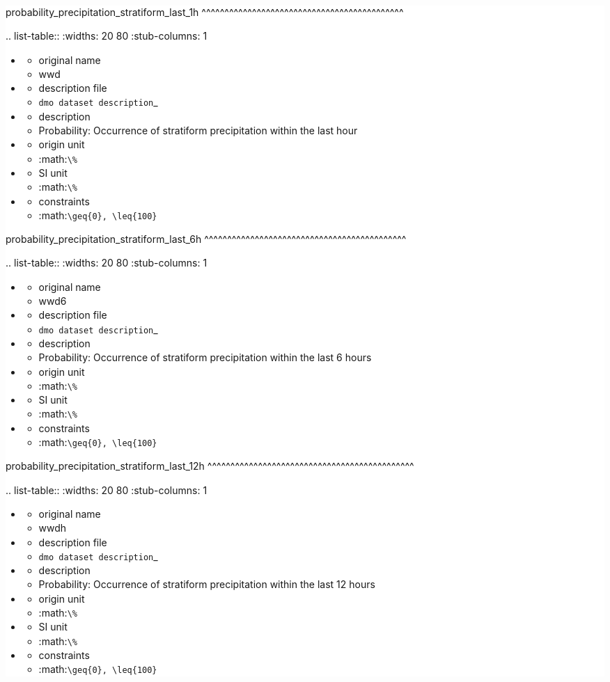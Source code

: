 probability_precipitation_stratiform_last_1h
^^^^^^^^^^^^^^^^^^^^^^^^^^^^^^^^^^^^^^^^^^^^

.. list-table::
   :widths: 20 80
   :stub-columns: 1

   * - original name
     - wwd
   * - description file
     - `dmo dataset description`_
   * - description
     - Probability: Occurrence of stratiform precipitation within the last hour
   * - origin unit
     - :math:`\%`
   * - SI unit
     - :math:`\%`
   * - constraints
     - :math:`\geq{0}, \leq{100}`

probability_precipitation_stratiform_last_6h
^^^^^^^^^^^^^^^^^^^^^^^^^^^^^^^^^^^^^^^^^^^^

.. list-table::
   :widths: 20 80
   :stub-columns: 1

   * - original name
     - wwd6
   * - description file
     - `dmo dataset description`_
   * - description
     - Probability: Occurrence of stratiform precipitation within the last 6 hours
   * - origin unit
     - :math:`\%`
   * - SI unit
     - :math:`\%`
   * - constraints
     - :math:`\geq{0}, \leq{100}`

probability_precipitation_stratiform_last_12h
^^^^^^^^^^^^^^^^^^^^^^^^^^^^^^^^^^^^^^^^^^^^^

.. list-table::
   :widths: 20 80
   :stub-columns: 1

   * - original name
     - wwdh
   * - description file
     - `dmo dataset description`_
   * - description
     - Probability: Occurrence of stratiform precipitation within the last 12 hours
   * - origin unit
     - :math:`\%`
   * - SI unit
     - :math:`\%`
   * - constraints
     - :math:`\geq{0}, \leq{100}`
